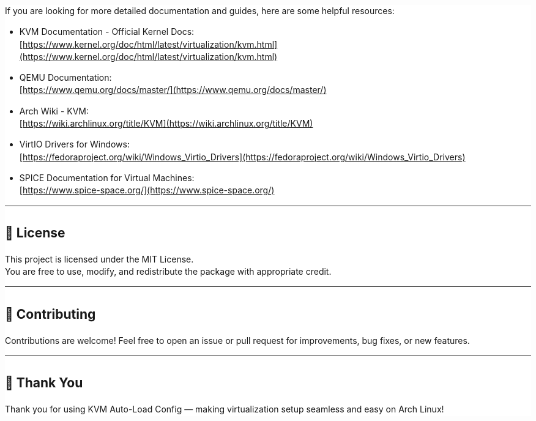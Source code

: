If you are looking for more detailed documentation and guides, here are some helpful resources:

- KVM Documentation - Official Kernel Docs:  
  [https://www.kernel.org/doc/html/latest/virtualization/kvm.html](https://www.kernel.org/doc/html/latest/virtualization/kvm.html)

- QEMU Documentation:  
  [https://www.qemu.org/docs/master/](https://www.qemu.org/docs/master/)

- Arch Wiki - KVM:  
  [https://wiki.archlinux.org/title/KVM](https://wiki.archlinux.org/title/KVM)

- VirtIO Drivers for Windows:  
  [https://fedoraproject.org/wiki/Windows_Virtio_Drivers](https://fedoraproject.org/wiki/Windows_Virtio_Drivers)

- SPICE Documentation for Virtual Machines:  
  [https://www.spice-space.org/](https://www.spice-space.org/)

---

## 📝 License

This project is licensed under the MIT License.  
You are free to use, modify, and redistribute the package with appropriate credit.

---

## 🚀 Contributing

Contributions are welcome! Feel free to open an issue or pull request for improvements, bug fixes, or new features.

---

## 🙏 Thank You

Thank you for using KVM Auto-Load Config — making virtualization setup seamless and easy on Arch Linux!

